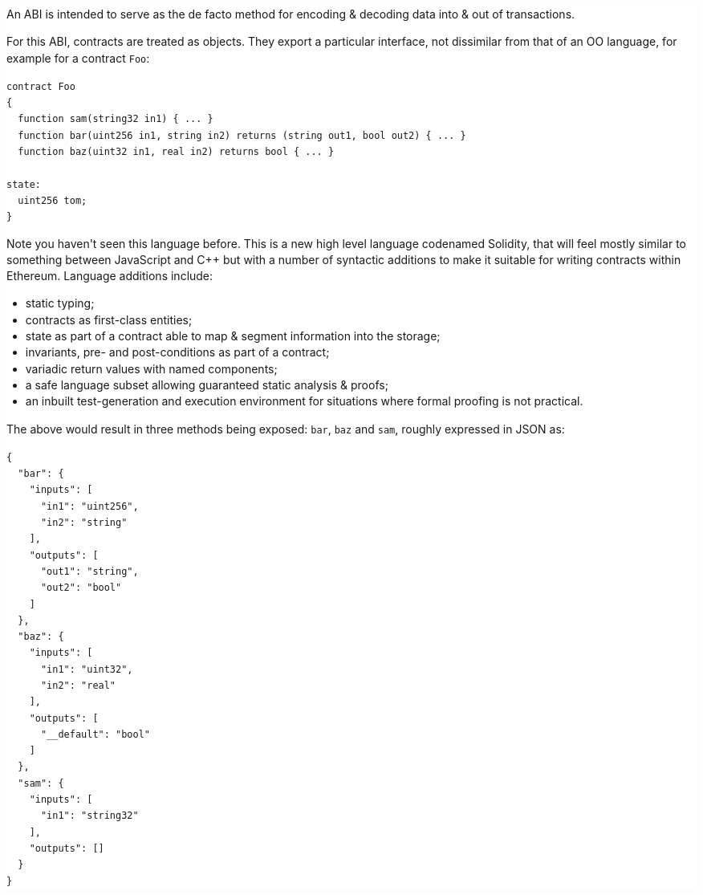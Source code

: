 An ABI is intended to serve as the de facto method for encoding & decoding data into & out of transactions.

For this ABI, contracts are treated as objects. They export a particular interface, not dissimilar from that of an OO language, for example for a contract `Foo`:

```
contract Foo
{
  function sam(string32 in1) { ... }
  function bar(uint256 in1, string in2) returns (string out1, bool out2) { ... }
  function baz(uint32 in1, real in2) returns bool { ... }

state:
  uint256 tom;
}
```

Note you haven't seen this language before. This is a new high level language codenamed Solidity, that will feel mostly similar to something between JavaScript and C++ but with a number of syntactic additions to make it suitable for writing contracts within Ethereum. Language additions include:

* static typing;
* contracts as first-class entities;
* state as part of a contract able to map & segment information into the storage;
* invariants, pre- and post-conditions as part of a contract;
* variadic return values with named components;
* a safe language subset allowing guaranteed static analysis & proofs;
* an inbuilt test-generation and execution environment for situations where formal proofing is not practical.

The above would result in three methods being exposed: `bar`, `baz` and `sam`, roughly expressed in JSON as:

```
{
  "bar": {
    "inputs": [
      "in1": "uint256",
      "in2": "string"
    ],
    "outputs": [
      "out1": "string",
      "out2": "bool"
    ]
  },
  "baz": {
    "inputs": [
      "in1": "uint32",
      "in2": "real"
    ],
    "outputs": [
      "__default": "bool"
    ]
  },
  "sam": {
    "inputs": [
      "in1": "string32"
    ],
    "outputs": []
  }
}
```
